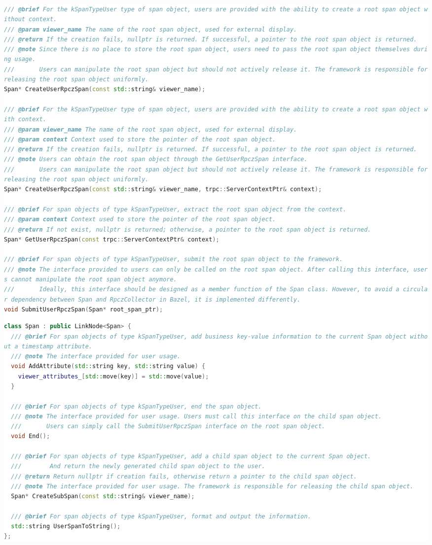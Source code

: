 ```cpp
/// @brief For the kSpanTypeUser type of span object, users are provided with the ability to create a root span object without context.
/// @param viewer_name The name of the root span object, used for external display.
/// @return If the creation fails, nullptr is returned. If successful, a pointer to the root span object is returned.
/// @note Since there is no place to store the root span object, users need to pass the root span object themselves during usage.
///       Users can manipulate the root span object but should not actively release it. The framework is responsible for releasing the root span object uniformly.
Span* CreateUserRpczSpan(const std::string& viewer_name);

/// @brief For the kSpanTypeUser type of span object, users are provided with the ability to create a root span object with context.
/// @param viewer_name The name of the root span object, used for external display.
/// @param context Context used to store the pointer of the root span object.
/// @return If the creation fails, nullptr is returned. If successful, a pointer to the root span object is returned.
/// @note Users can obtain the root span object through the GetUserRpczSpan interface.
///       Users can manipulate the root span object but should not actively release it. The framework is responsible for releasing the root span object uniformly.
Span* CreateUserRpczSpan(const std::string& viewer_name, trpc::ServerContextPtr& context);

/// @brief For span objects of type kSpanTypeUser, extract the root span object from the context.
/// @param context Context used to store the pointer of the root span object.
/// @return If not exist, nullptr is returned; otherwise, a pointer to the root span object is returned.
Span* GetUserRpczSpan(const trpc::ServerContextPtr& context);

/// @brief For span objects of type kSpanTypeUser, submit the root span object to the framework.
/// @note The interface provided to users can only be called on the root span object. After calling this interface, users cannot manipulate the root span object anymore.
///       Ideally, this interface should be designed as a member function of the Span class. However, to avoid a circular dependency between Span and RpczCollector in Bazel, it is implemented differently.
void SubmitUserRpczSpan(Span* root_span_ptr);
```

```cpp
class Span : public LinkNode<Span> {
  /// @brief For span objects of type kSpanTypeUser, add business key-value information to the current Span object without a timestamp attribute.
  /// @note The interface provided for user usage.
  void AddAttribute(std::string key, std::string value) {
    viewer_attributes_[std::move(key)] = std::move(value);
  }

  /// @brief For span objects of type kSpanTypeUser, end the span object.
  /// @note The interface provided for user usage. Users must call this interface on the child span object.
  ///       Users can simply call the SubmitUserRpczSpan interface on the root span object.
  void End();

  /// @brief For span objects of type kSpanTypeUser, add a child span object to the current Span object.
  ///        And return the newly generated child span object to the user.
  /// @return Return nullptr if creation fails, otherwise return a pointer to the child span object.
  /// @note The interface provided for user usage. The framework is responsible for releasing the child span object.
  Span* CreateSubSpan(const std::string& viewer_name);

  /// @brief For span objects of type kSpanTypeUser, format and output the information.
  std::string UserSpanToString();
};
```